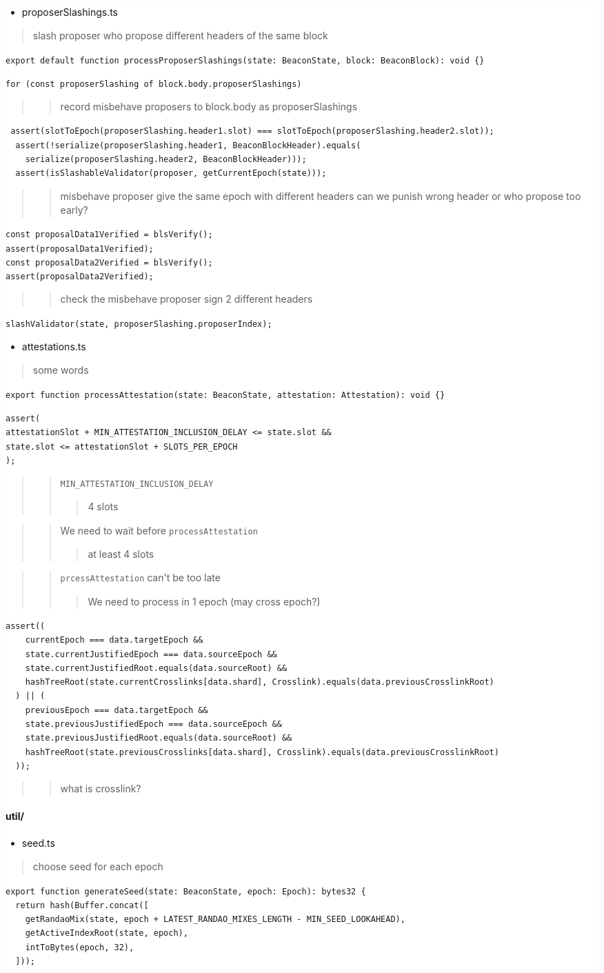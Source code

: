 - proposerSlashings.ts
> slash proposer who propose different headers of the same block
> 
    export default function processProposerSlashings(state: BeaconState, block: BeaconBlock): void {}

>
    for (const proposerSlashing of block.body.proposerSlashings)

>> record misbehave proposers to block.body as proposerSlashings       

     assert(slotToEpoch(proposerSlashing.header1.slot) === slotToEpoch(proposerSlashing.header2.slot));
      assert(!serialize(proposerSlashing.header1, BeaconBlockHeader).equals(
        serialize(proposerSlashing.header2, BeaconBlockHeader)));
      assert(isSlashableValidator(proposer, getCurrentEpoch(state)));
>> misbehave proposer give the same epoch with different headers
>> can we punish wrong header or who propose too early?
>> 
    const proposalData1Verified = blsVerify();
    assert(proposalData1Verified);
    const proposalData2Verified = blsVerify();
    assert(proposalData2Verified);
    
>> check the misbehave proposer sign 2 different headers

    slashValidator(state, proposerSlashing.proposerIndex);
    
- attestations.ts
> some words
> 
    export function processAttestation(state: BeaconState, attestation: Attestation): void {}
> 
  
    assert(
    attestationSlot + MIN_ATTESTATION_INCLUSION_DELAY <= state.slot &&
    state.slot <= attestationSlot + SLOTS_PER_EPOCH
    );
>> `MIN_ATTESTATION_INCLUSION_DELAY` 
>>> 4 slots

>> We need to wait before `processAttestation` 
>>> at least 4 slots
    
>> `prcessAttestation` can't be too late
>>> We need to process in 1 epoch (may cross epoch?)
>>> 

    assert((
        currentEpoch === data.targetEpoch &&
        state.currentJustifiedEpoch === data.sourceEpoch &&
        state.currentJustifiedRoot.equals(data.sourceRoot) &&
        hashTreeRoot(state.currentCrosslinks[data.shard], Crosslink).equals(data.previousCrosslinkRoot)
      ) || (
        previousEpoch === data.targetEpoch &&
        state.previousJustifiedEpoch === data.sourceEpoch &&
        state.previousJustifiedRoot.equals(data.sourceRoot) &&
        hashTreeRoot(state.previousCrosslinks[data.shard], Crosslink).equals(data.previousCrosslinkRoot)
      ));
>> what is crosslink?
#### util/
- seed.ts
> choose seed for each epoch
>> 
    export function generateSeed(state: BeaconState, epoch: Epoch): bytes32 {
      return hash(Buffer.concat([
        getRandaoMix(state, epoch + LATEST_RANDAO_MIXES_LENGTH - MIN_SEED_LOOKAHEAD),
        getActiveIndexRoot(state, epoch),
        intToBytes(epoch, 32),
      ]));